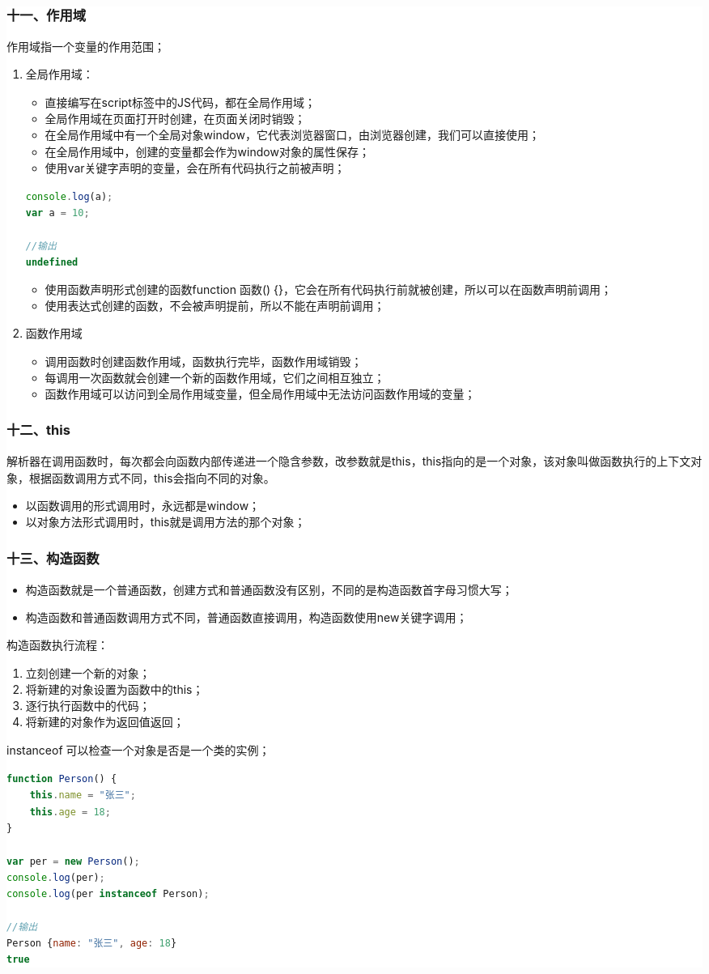 

### 十一、作用域

作用域指一个变量的作用范围；

1. 全局作用域：

   * 直接编写在script标签中的JS代码，都在全局作用域；
   * 全局作用域在页面打开时创建，在页面关闭时销毁；
   * 在全局作用域中有一个全局对象window，它代表浏览器窗口，由浏览器创建，我们可以直接使用；
   * 在全局作用域中，创建的变量都会作为window对象的属性保存；
   * 使用var关键字声明的变量，会在所有代码执行之前被声明；

   ```javascript
   console.log(a);
   var a = 10;
   
   //输出
   undefined
   ```

   * 使用函数声明形式创建的函数function 函数() {}，它会在所有代码执行前就被创建，所以可以在函数声明前调用；
   * 使用表达式创建的函数，不会被声明提前，所以不能在声明前调用；

   

2. 函数作用域

   * 调用函数时创建函数作用域，函数执行完毕，函数作用域销毁；
   * 每调用一次函数就会创建一个新的函数作用域，它们之间相互独立；
   * 函数作用域可以访问到全局作用域变量，但全局作用域中无法访问函数作用域的变量；





### 十二、this

解析器在调用函数时，每次都会向函数内部传递进一个隐含参数，改参数就是this，this指向的是一个对象，该对象叫做函数执行的上下文对象，根据函数调用方式不同，this会指向不同的对象。

* 以函数调用的形式调用时，永远都是window；
* 以对象方法形式调用时，this就是调用方法的那个对象；



### 十三、构造函数

* 构造函数就是一个普通函数，创建方式和普通函数没有区别，不同的是构造函数首字母习惯大写；

* 构造函数和普通函数调用方式不同，普通函数直接调用，构造函数使用new关键字调用；

构造函数执行流程：

1. 立刻创建一个新的对象；
2. 将新建的对象设置为函数中的this；
3. 逐行执行函数中的代码；
4. 将新建的对象作为返回值返回；

instanceof 可以检查一个对象是否是一个类的实例；

```javascript
function Person() {
    this.name = "张三";
    this.age = 18;
}

var per = new Person();
console.log(per);
console.log(per instanceof Person);

//输出
Person {name: "张三", age: 18}
true
```